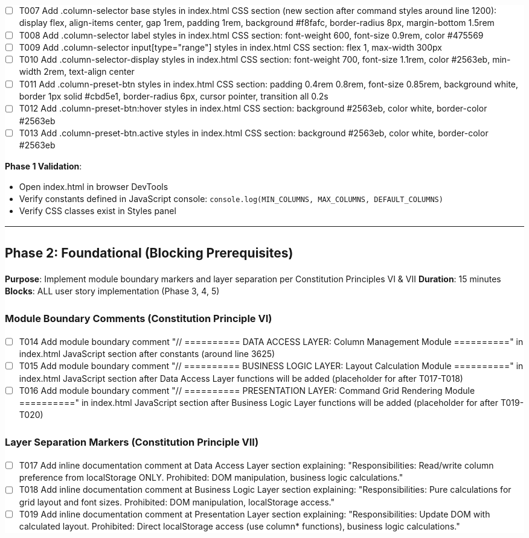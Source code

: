 - [ ] T007 Add .column-selector base styles in index.html CSS section (new section after command styles around line 1200): display flex, align-items center, gap 1rem, padding 1rem, background #f8fafc, border-radius 8px, margin-bottom 1.5rem
- [ ] T008 Add .column-selector label styles in index.html CSS section: font-weight 600, font-size 0.9rem, color #475569
- [ ] T009 Add .column-selector input[type="range"] styles in index.html CSS section: flex 1, max-width 300px
- [ ] T010 Add .column-selector-display styles in index.html CSS section: font-weight 700, font-size 1.1rem, color #2563eb, min-width 2rem, text-align center
- [ ] T011 Add .column-preset-btn styles in index.html CSS section: padding 0.4rem 0.8rem, font-size 0.85rem, background white, border 1px solid #cbd5e1, border-radius 6px, cursor pointer, transition all 0.2s
- [ ] T012 Add .column-preset-btn:hover styles in index.html CSS section: background #2563eb, color white, border-color #2563eb
- [ ] T013 Add .column-preset-btn.active styles in index.html CSS section: background #2563eb, color white, border-color #2563eb

**Phase 1 Validation**:
- Open index.html in browser DevTools
- Verify constants defined in JavaScript console: `console.log(MIN_COLUMNS, MAX_COLUMNS, DEFAULT_COLUMNS)`
- Verify CSS classes exist in Styles panel

---

## Phase 2: Foundational (Blocking Prerequisites)

**Purpose**: Implement module boundary markers and layer separation per Constitution Principles VI & VII
**Duration**: 15 minutes
**Blocks**: ALL user story implementation (Phase 3, 4, 5)

### Module Boundary Comments (Constitution Principle VI)

- [ ] T014 Add module boundary comment "// ========== DATA ACCESS LAYER: Column Management Module ==========" in index.html JavaScript section after constants (around line 3625)
- [ ] T015 Add module boundary comment "// ========== BUSINESS LOGIC LAYER: Layout Calculation Module ==========" in index.html JavaScript section after Data Access Layer functions will be added (placeholder for after T017-T018)
- [ ] T016 Add module boundary comment "// ========== PRESENTATION LAYER: Command Grid Rendering Module ==========" in index.html JavaScript section after Business Logic Layer functions will be added (placeholder for after T019-T020)

### Layer Separation Markers (Constitution Principle VII)

- [ ] T017 Add inline documentation comment at Data Access Layer section explaining: "Responsibilities: Read/write column preference from localStorage ONLY. Prohibited: DOM manipulation, business logic calculations."
- [ ] T018 Add inline documentation comment at Business Logic Layer section explaining: "Responsibilities: Pure calculations for grid layout and font sizes. Prohibited: DOM manipulation, localStorage access."
- [ ] T019 Add inline documentation comment at Presentation Layer section explaining: "Responsibilities: Update DOM with calculated layout. Prohibited: Direct localStorage access (use column* functions), business logic calculations."
